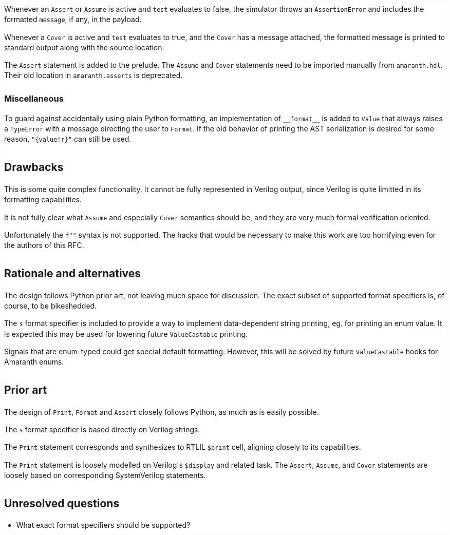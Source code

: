 Whenever an `Assert` or `Assume` is active and `test` evaluates to false, the simulator throws an `AssertionError` and includes the formatted `message`, if any, in the payload.

Whenever a `Cover` is active and `test` evaluates to true, and the `Cover` has a message attached, the formatted message is printed to standard output along with the source location.

The `Assert` statement is added to the prelude. The `Assume` and `Cover` statements need to be imported manually from `amaranth.hdl`. Their old location in `amaranth.asserts` is deprecated.

### Miscellaneous

To guard against accidentally using plain Python formatting, an implementation of `__format__` is added to `Value` that always raises a `TypeError` with a message directing the user to `Format`. If the old behavior of printing the AST serialization is desired for some reason, `"{value!r}"` can still be used.

## Drawbacks
[drawbacks]: #drawbacks

This is some quite complex functionality. It cannot be fully represented in Verilog output, since Verilog is quite limitted in its formatting capabilities.

It is not fully clear what `Assume` and especially `Cover` semantics should be, and they are very much formal verification oriented.

Unfortunately the `f""` syntax is not supported. The hacks that would be necessary to make this work are too horrifying even for the authors of this RFC.

## Rationale and alternatives
[rationale-and-alternatives]: #rationale-and-alternatives

The design follows Python prior art, not leaving much space for discussion. The exact subset of supported format specifiers is, of course, to be bikeshedded.

The `s` format specifier is included to provide a way to implement data-dependent string printing, eg. for printing an enum value. It is expected this may be used for lowering future `ValueCastable` printing.

Signals that are enum-typed could get special default formatting. However, this will be solved by future `ValueCastable` hooks for Amaranth enums.

## Prior art
[prior-art]: #prior-art

The design of `Print`, `Format` and `Assert` closely follows Python, as much as is easily possible.

The `s` format specifier is based directly on Verilog strings.

The `Print` statement corresponds and synthesizes to RTLIL `$print` cell, aligning closely to its capabilities.

The `Print` statement is loosely modelled on Verilog's `$display` and related task. The `Assert`, `Assume`, and `Cover` statements are loosely based on corresponding SystemVerilog statements.

## Unresolved questions
[unresolved-questions]: #unresolved-questions

- What exact format specifiers should be supported?


[summary]: #summary
[motivation]: #motivation
[guide-level-explanation]: #guide-level-explanation
[reference-level-explanation]: #reference-level-explanation
[future-possibilities]: #future-possibilities